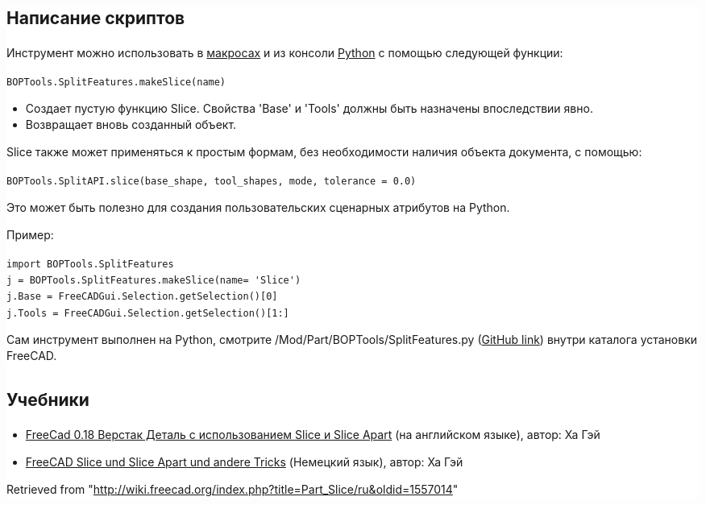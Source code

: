 ## Написание скриптов

Инструмент можно использовать в [макросах](/Macros/ru "Macros/ru") и из консоли [Python](/Python/ru "Python/ru") с помощью следующей функции:

```
BOPTools.SplitFeatures.makeSlice(name)

```

* Создает пустую функцию Slice. Свойства 'Base' и 'Tools' должны быть назначены впоследствии явно.
* Возвращает вновь созданный объект.

Slice также может применяться к простым формам, без необходимости наличия объекта документа, с помощью:

```
BOPTools.SplitAPI.slice(base_shape, tool_shapes, mode, tolerance = 0.0)

```

Это может быть полезно для создания пользовательских сценарных атрибутов на Python.

Пример:

```
import BOPTools.SplitFeatures
j = BOPTools.SplitFeatures.makeSlice(name= 'Slice')
j.Base = FreeCADGui.Selection.getSelection()[0]
j.Tools = FreeCADGui.Selection.getSelection()[1:]

```

Сам инструмент выполнен на Python, смотрите /Mod/Part/BOPTools/SplitFeatures.py ([GitHub link](https://github.com/FreeCAD/FreeCAD/blob/master/src/Mod/Part/BOPTools/SplitFeatures.py)) внутри каталога установки FreeCAD.

## Учебники

* [FreeCad 0.18 Верстак Деталь с использованием Slice и Slice Apart](https://www.youtube.com/watch?v=tzHkQaHgrfQ) (на английском языке), автор: Ха Гэй

* [FreeCAD Slice und Slice Apart und andere Tricks](https://www.youtube.com/watch?v=JJAL5JmqqKQ) (Немецкий язык), автор: Ха Гэй

Retrieved from "<http://wiki.freecad.org/index.php?title=Part_Slice/ru&oldid=1557014>"